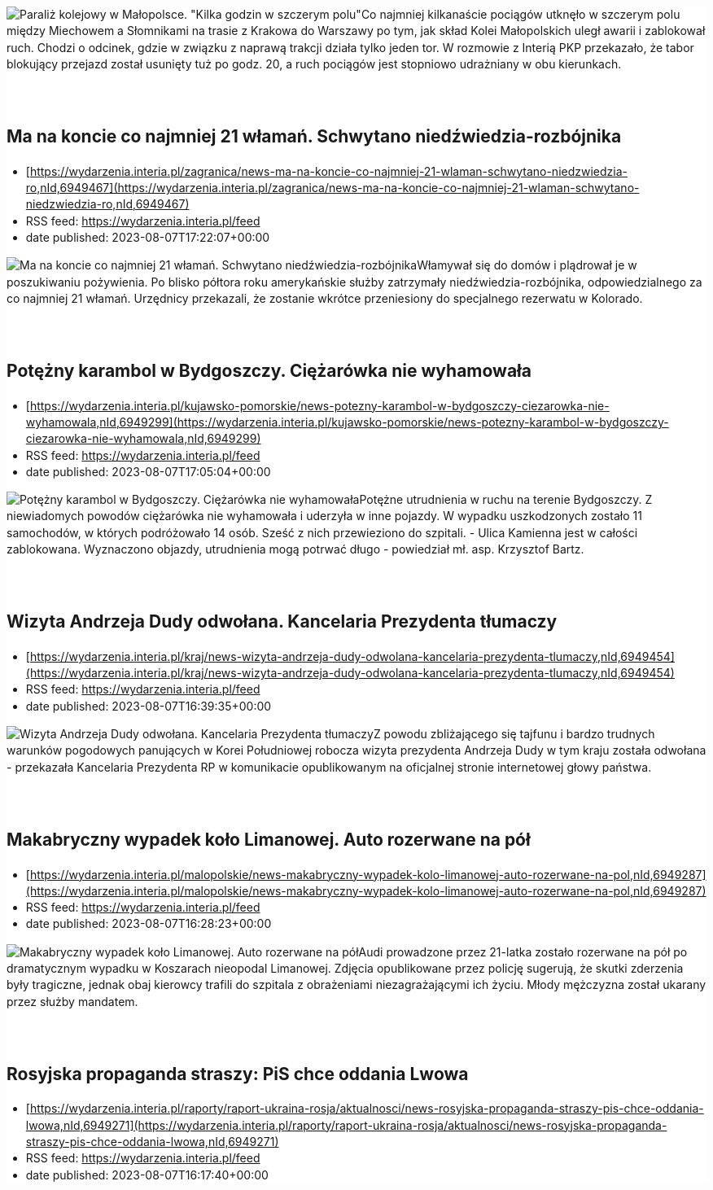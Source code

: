 <p><a href="https://wydarzenia.interia.pl/malopolskie/news-paraliz-kolejowy-w-malopolsce-kilka-godzin-w-szczerym-polu,nId,6949474"><img align="left" alt="Paraliż kolejowy w Małopolsce. &quot;Kilka godzin w szczerym polu&quot;" src="https://i.iplsc.com/paraliz-kolejowy-w-malopolsce-kilka-godzin-w-szczerym-polu/000HI5N0GREQG5DH-C321.jpg" /></a>Co najmniej kilkanaście pociągów utknęło w szczerym polu między Miechowem a Słomnikami na trasie z Krakowa do Warszawy po tym, jak skład Kolei Małopolskich uległ awarii i zablokował ruch. Chodzi o odcinek, gdzie w związku z naprawą trakcji działa tylko jeden tor. W rozmowie z Interią PKP przekazało, że tabor blokujący przejazd został usunięty tuż po godz. 20, a ruch pociągów jest stopniowo udrażniany w obu kierunkach.</p><br clear="all" />

## Ma na koncie co najmniej 21 włamań. Schwytano niedźwiedzia-rozbójnika
 - [https://wydarzenia.interia.pl/zagranica/news-ma-na-koncie-co-najmniej-21-wlaman-schwytano-niedzwiedzia-ro,nId,6949467](https://wydarzenia.interia.pl/zagranica/news-ma-na-koncie-co-najmniej-21-wlaman-schwytano-niedzwiedzia-ro,nId,6949467)
 - RSS feed: https://wydarzenia.interia.pl/feed
 - date published: 2023-08-07T17:22:07+00:00

<p><a href="https://wydarzenia.interia.pl/zagranica/news-ma-na-koncie-co-najmniej-21-wlaman-schwytano-niedzwiedzia-ro,nId,6949467"><img align="left" alt="Ma na koncie co najmniej 21 włamań. Schwytano niedźwiedzia-rozbójnika" src="https://i.iplsc.com/ma-na-koncie-co-najmniej-21-wlaman-schwytano-niedzwiedzia-ro/000HI5IPHJBVJ0F5-C321.jpg" /></a>Włamywał się do domów i plądrował je w poszukiwaniu pożywienia. Po blisko półtora roku amerykańskie służby zatrzymały niedźwiedzia-rozbójnika, odpowiedzialnego za co najmniej 21 włamań. Urzędnicy przekazali, że zostanie wkrótce przeniesiony do specjalnego rezerwatu w Kolorado.</p><br clear="all" />

## Potężny karambol w Bydgoszczy. Ciężarówka nie wyhamowała
 - [https://wydarzenia.interia.pl/kujawsko-pomorskie/news-potezny-karambol-w-bydgoszczy-ciezarowka-nie-wyhamowala,nId,6949299](https://wydarzenia.interia.pl/kujawsko-pomorskie/news-potezny-karambol-w-bydgoszczy-ciezarowka-nie-wyhamowala,nId,6949299)
 - RSS feed: https://wydarzenia.interia.pl/feed
 - date published: 2023-08-07T17:05:04+00:00

<p><a href="https://wydarzenia.interia.pl/kujawsko-pomorskie/news-potezny-karambol-w-bydgoszczy-ciezarowka-nie-wyhamowala,nId,6949299"><img align="left" alt="Potężny karambol w Bydgoszczy. Ciężarówka nie wyhamowała " src="https://i.iplsc.com/potezny-karambol-w-bydgoszczy-ciezarowka-nie-wyhamowala/000HI54HVFH6GSLM-C321.jpg" /></a>Potężne utrudnienia w ruchu na terenie Bydgoszczy. Z niewiadomych powodów ciężarówka nie wyhamowała i uderzyła w inne pojazdy. W wypadku uszkodzonych zostało 11 samochodów, w których podróżowało 14 osób. Sześć z nich przewieziono do szpitali. - Ulica Kamienna jest w całości zablokowana. Wyznaczono objazdy, utrudnienia mogą potrwać długo - powiedział mł. asp. Krzysztof Bartz. </p><br clear="all" />

## Wizyta Andrzeja Dudy odwołana. Kancelaria Prezydenta tłumaczy
 - [https://wydarzenia.interia.pl/kraj/news-wizyta-andrzeja-dudy-odwolana-kancelaria-prezydenta-tlumaczy,nId,6949454](https://wydarzenia.interia.pl/kraj/news-wizyta-andrzeja-dudy-odwolana-kancelaria-prezydenta-tlumaczy,nId,6949454)
 - RSS feed: https://wydarzenia.interia.pl/feed
 - date published: 2023-08-07T16:39:35+00:00

<p><a href="https://wydarzenia.interia.pl/kraj/news-wizyta-andrzeja-dudy-odwolana-kancelaria-prezydenta-tlumaczy,nId,6949454"><img align="left" alt="Wizyta Andrzeja Dudy odwołana. Kancelaria Prezydenta tłumaczy" src="https://i.iplsc.com/wizyta-andrzeja-dudy-odwolana-kancelaria-prezydenta-tlumaczy/000HI5GMUB02DPFY-C321.jpg" /></a>Z powodu zbliżającego się tajfunu i bardzo trudnych warunków pogodowych panujących w Korei Południowej robocza wizyta prezydenta Andrzeja Dudy w tym kraju została odwołana - przekazała Kancelaria Prezydenta RP w komunikacie opublikowanym na oficjalnej stronie internetowej głowy państwa.</p><br clear="all" />

## Makabryczny wypadek koło Limanowej. Auto rozerwane na pół
 - [https://wydarzenia.interia.pl/malopolskie/news-makabryczny-wypadek-kolo-limanowej-auto-rozerwane-na-pol,nId,6949287](https://wydarzenia.interia.pl/malopolskie/news-makabryczny-wypadek-kolo-limanowej-auto-rozerwane-na-pol,nId,6949287)
 - RSS feed: https://wydarzenia.interia.pl/feed
 - date published: 2023-08-07T16:28:23+00:00

<p><a href="https://wydarzenia.interia.pl/malopolskie/news-makabryczny-wypadek-kolo-limanowej-auto-rozerwane-na-pol,nId,6949287"><img align="left" alt="Makabryczny wypadek koło Limanowej. Auto rozerwane na pół" src="https://i.iplsc.com/makabryczny-wypadek-kolo-limanowej-auto-rozerwane-na-pol/000HI577PG8R6LHM-C321.jpg" /></a>Audi prowadzone przez 21-latka zostało rozerwane na pół po dramatycznym wypadku w Koszarach nieopodal Limanowej. Zdjęcia opublikowane przez policję sugerują, że skutki zderzenia były tragiczne, jednak obaj kierowcy trafili do szpitala z obrażeniami niezagrażającymi ich życiu. Młody mężczyzna został ukarany przez służby mandatem.</p><br clear="all" />

## Rosyjska propaganda straszy: PiS chce oddania Lwowa
 - [https://wydarzenia.interia.pl/raporty/raport-ukraina-rosja/aktualnosci/news-rosyjska-propaganda-straszy-pis-chce-oddania-lwowa,nId,6949271](https://wydarzenia.interia.pl/raporty/raport-ukraina-rosja/aktualnosci/news-rosyjska-propaganda-straszy-pis-chce-oddania-lwowa,nId,6949271)
 - RSS feed: https://wydarzenia.interia.pl/feed
 - date published: 2023-08-07T16:17:40+00:00
